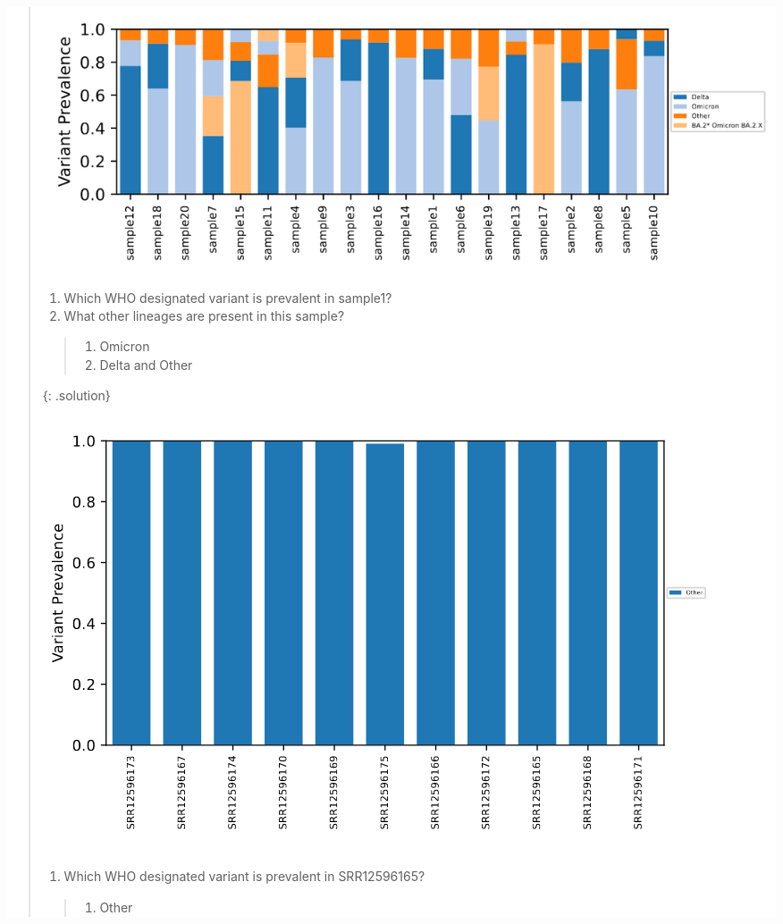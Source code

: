 > ![Barplot showing the variant prevalence (vertical) from 0 to 1 for 20 samples (horizontal). Samples shows prevalence of 4 variants: Delta in dark blue, Omicron in light bleu, Other in orange, BA.2*Omicron BA.2 X on light orange](./images/freyja_amplicon.png)
>
> 1. Which WHO designated variant is prevalent in sample1?
> 2. What other lineages are present in this sample?
>
> > <solution-title></solution-title>
> >
> > 1. Omicron
> > 2. Delta and Other
> >
> {: .solution}
>
> </div>
>
> <div class="Metatranscriptomic-Long Metatranscriptomic-Short" markdown="1">
>
> ![Barplot showing the variant prevalence (vertical) from 0 to 1 for 11 samples (horizontal). All sample show only 1 variant called "Other"](./images/freyja_mt.png)
>
> 1. Which WHO designated variant is prevalent in SRR12596165?
>
> > <solution-title></solution-title>
> >
> > 1. Other